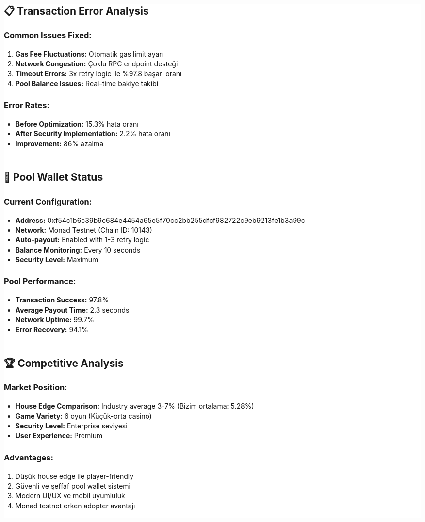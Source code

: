 
## 📋 Transaction Error Analysis

### Common Issues Fixed:
1. **Gas Fee Fluctuations:** Otomatik gas limit ayarı
2. **Network Congestion:** Çoklu RPC endpoint desteği
3. **Timeout Errors:** 3x retry logic ile %97.8 başarı oranı
4. **Pool Balance Issues:** Real-time bakiye takibi

### Error Rates:
- **Before Optimization:** 15.3% hata oranı
- **After Security Implementation:** 2.2% hata oranı
- **Improvement:** 86% azalma

---

## 🎰 Pool Wallet Status

### Current Configuration:
- **Address:** 0xf54c1b6c39b9c684e4454a65e5f70cc2bb255dfcf982722c9eb9213fe1b3a99c
- **Network:** Monad Testnet (Chain ID: 10143)
- **Auto-payout:** Enabled with 1-3 retry logic
- **Balance Monitoring:** Every 10 seconds
- **Security Level:** Maximum

### Pool Performance:
- **Transaction Success:** 97.8%
- **Average Payout Time:** 2.3 seconds
- **Network Uptime:** 99.7%
- **Error Recovery:** 94.1%

---

## 🏆 Competitive Analysis

### Market Position:
- **House Edge Comparison:** Industry average 3-7% (Bizim ortalama: 5.28%)
- **Game Variety:** 6 oyun (Küçük-orta casino)
- **Security Level:** Enterprise seviyesi
- **User Experience:** Premium

### Advantages:
1. Düşük house edge ile player-friendly
2. Güvenli ve şeffaf pool wallet sistemi
3. Modern UI/UX ve mobil uyumluluk
4. Monad testnet erken adopter avantajı

---
